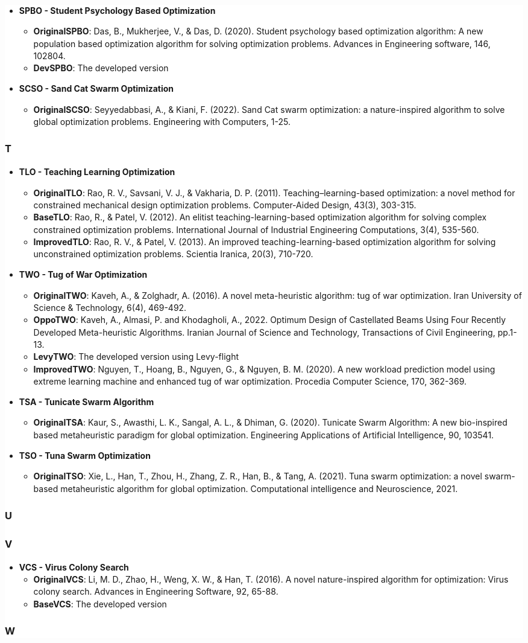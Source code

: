 * **SPBO - Student Psychology Based Optimization**
  * **OriginalSPBO**: Das, B., Mukherjee, V., & Das, D. (2020). Student psychology based optimization algorithm: A new population based optimization algorithm for solving optimization problems. Advances in Engineering software, 146, 102804.
  * **DevSPBO**: The developed version

* **SCSO - Sand Cat Swarm Optimization**
  * **OriginalSCSO**: Seyyedabbasi, A., & Kiani, F. (2022). Sand Cat swarm optimization: a nature-inspired algorithm to solve global optimization problems. Engineering with Computers, 1-25.

### T

* **TLO - Teaching Learning Optimization** 
  * **OriginalTLO**: Rao, R. V., Savsani, V. J., & Vakharia, D. P. (2011). Teaching–learning-based optimization: a novel method for constrained mechanical design optimization problems. Computer-Aided Design, 43(3), 303-315.
  * **BaseTLO**: Rao, R., & Patel, V. (2012). An elitist teaching-learning-based optimization algorithm for solving complex constrained optimization problems. International Journal of Industrial Engineering Computations, 3(4), 535-560.
  * **ImprovedTLO**: Rao, R. V., & Patel, V. (2013). An improved teaching-learning-based optimization algorithm for solving unconstrained optimization problems. Scientia Iranica, 20(3), 710-720.

* **TWO - Tug of War Optimization** 
  * **OriginalTWO**: Kaveh, A., & Zolghadr, A. (2016). A novel meta-heuristic algorithm: tug of war optimization. Iran University of Science & Technology, 6(4), 469-492.
  * **OppoTWO**: Kaveh, A., Almasi, P. and Khodagholi, A., 2022. Optimum Design of Castellated Beams Using Four Recently Developed Meta-heuristic Algorithms. Iranian Journal of Science and Technology, Transactions of Civil Engineering, pp.1-13.
  * **LevyTWO**: The developed version using Levy-flight
  * **ImprovedTWO**: Nguyen, T., Hoang, B., Nguyen, G., & Nguyen, B. M. (2020). A new workload prediction model using extreme learning machine and enhanced tug of war optimization. Procedia Computer Science, 170, 362-369.

* **TSA - Tunicate Swarm Algorithm**
  * **OriginalTSA**: Kaur, S., Awasthi, L. K., Sangal, A. L., & Dhiman, G. (2020). Tunicate Swarm Algorithm: A new bio-inspired based metaheuristic paradigm for global optimization. Engineering Applications of Artificial Intelligence, 90, 103541.

* **TSO - Tuna Swarm Optimization**
  * **OriginalTSO**: Xie, L., Han, T., Zhou, H., Zhang, Z. R., Han, B., & Tang, A. (2021). Tuna swarm optimization: a novel swarm-based metaheuristic algorithm for global optimization. Computational intelligence and Neuroscience, 2021.


### U

### V

* **VCS - Virus Colony Search** 
  * **OriginalVCS**: Li, M. D., Zhao, H., Weng, X. W., & Han, T. (2016). A novel nature-inspired algorithm for optimization: Virus colony search. Advances in Engineering Software, 92, 65-88.
  * **BaseVCS**: The developed version

### W
